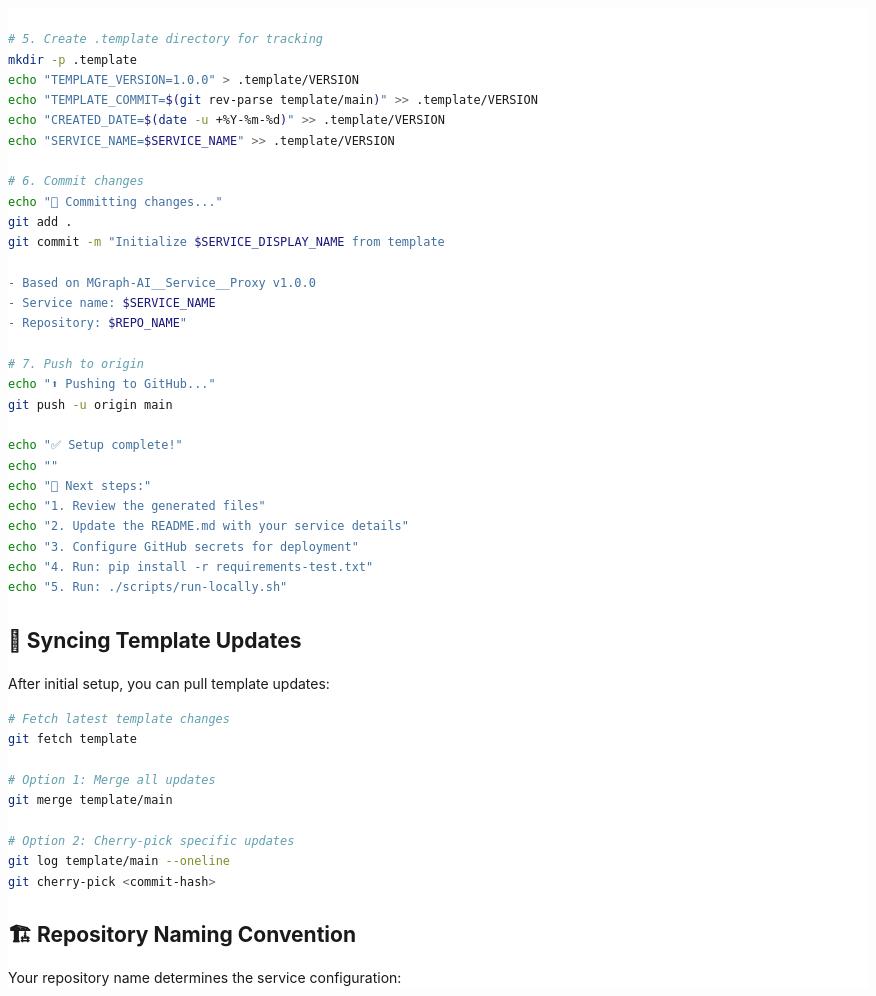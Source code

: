 ```bash

# 5. Create .template directory for tracking
mkdir -p .template
echo "TEMPLATE_VERSION=1.0.0" > .template/VERSION
echo "TEMPLATE_COMMIT=$(git rev-parse template/main)" >> .template/VERSION
echo "CREATED_DATE=$(date -u +%Y-%m-%d)" >> .template/VERSION
echo "SERVICE_NAME=$SERVICE_NAME" >> .template/VERSION

# 6. Commit changes
echo "💾 Committing changes..."
git add .
git commit -m "Initialize $SERVICE_DISPLAY_NAME from template

- Based on MGraph-AI__Service__Proxy v1.0.0
- Service name: $SERVICE_NAME
- Repository: $REPO_NAME"

# 7. Push to origin
echo "⬆️ Pushing to GitHub..."
git push -u origin main

echo "✅ Setup complete!"
echo ""
echo "📝 Next steps:"
echo "1. Review the generated files"
echo "2. Update the README.md with your service details"
echo "3. Configure GitHub secrets for deployment"
echo "4. Run: pip install -r requirements-test.txt"
echo "5. Run: ./scripts/run-locally.sh"
```

## 🔄 Syncing Template Updates

After initial setup, you can pull template updates:

```bash
# Fetch latest template changes
git fetch template

# Option 1: Merge all updates
git merge template/main

# Option 2: Cherry-pick specific updates
git log template/main --oneline
git cherry-pick <commit-hash>
```

## 🏗️ Repository Naming Convention

Your repository name determines the service configuration:
